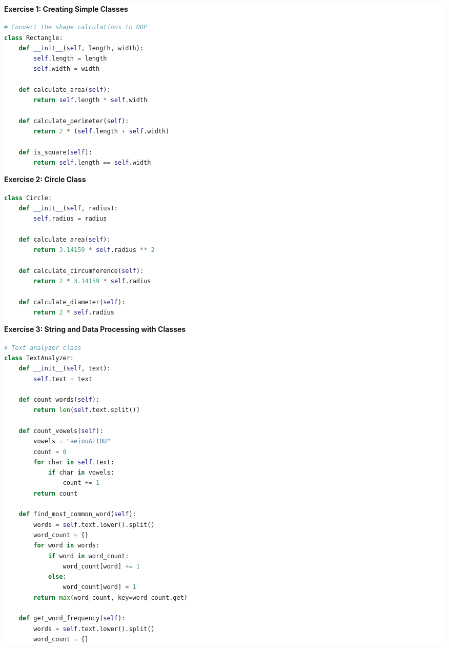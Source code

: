 **Exercise 1: Creating Simple Classes**
```python
# Convert the shape calculations to OOP
class Rectangle:
    def __init__(self, length, width):
        self.length = length
        self.width = width
        
    def calculate_area(self):
        return self.length * self.width
        
    def calculate_perimeter(self):
        return 2 * (self.length + self.width)
        
    def is_square(self):
        return self.length == self.width
```

**Exercise 2: Circle Class**
```python
class Circle:
    def __init__(self, radius):
        self.radius = radius
        
    def calculate_area(self):
        return 3.14159 * self.radius ** 2
        
    def calculate_circumference(self):
        return 2 * 3.14159 * self.radius
        
    def calculate_diameter(self):
        return 2 * self.radius
```

**Exercise 3: String and Data Processing with Classes**
```python
# Text analyzer class
class TextAnalyzer:
    def __init__(self, text):
        self.text = text
        
    def count_words(self):
        return len(self.text.split())
        
    def count_vowels(self):
        vowels = "aeiouAEIOU"
        count = 0
        for char in self.text:
            if char in vowels:
                count += 1
        return count
        
    def find_most_common_word(self):
        words = self.text.lower().split()
        word_count = {}
        for word in words:
            if word in word_count:
                word_count[word] += 1
            else:
                word_count[word] = 1
        return max(word_count, key=word_count.get)
        
    def get_word_frequency(self):
        words = self.text.lower().split()
        word_count = {}
```